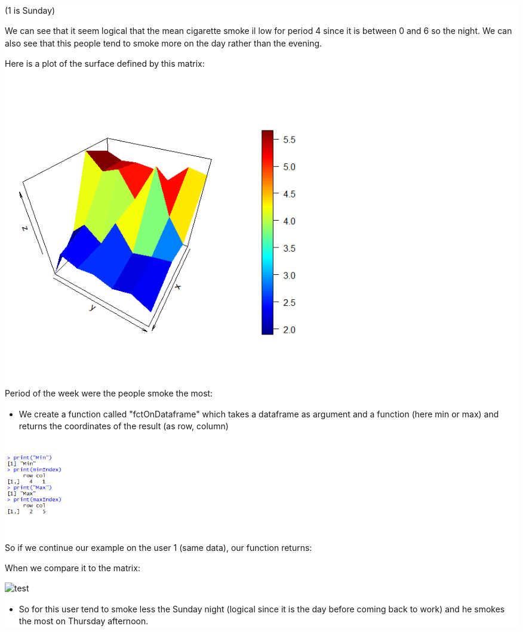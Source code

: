 (1 is Sunday)

We can see that it seem logical that the mean cigarette smoke il low for period 4 since it is between 0 and 6 so the night. We can also see that this people tend to smoke more on the day rather than the evening.

Here is a plot of the surface defined by this matrix:

<img src="./Files/Images/smokePaternGraph.png" alt="test" height="500" width="500">

Period of the week were the people smoke the most:

- We create a function called &quot;fctOnDataframe&quot; which takes a dataframe as argument and a function (here min or max) and returns the coordinates of the result (as row, column)

<img src="./Files/Images/smokePaternStat.png" alt="test" height="150" width="100">

So if we continue our example on the user 1 (same data), our function returns:

When we compare it to the matrix:

<img src="./Files/Images/compa.png" alt="test" height="200" width="500">

- So for this user tend to smoke less the Sunday night (logical since it is the day before coming back to work) and he smokes the most on Thursday afternoon.

